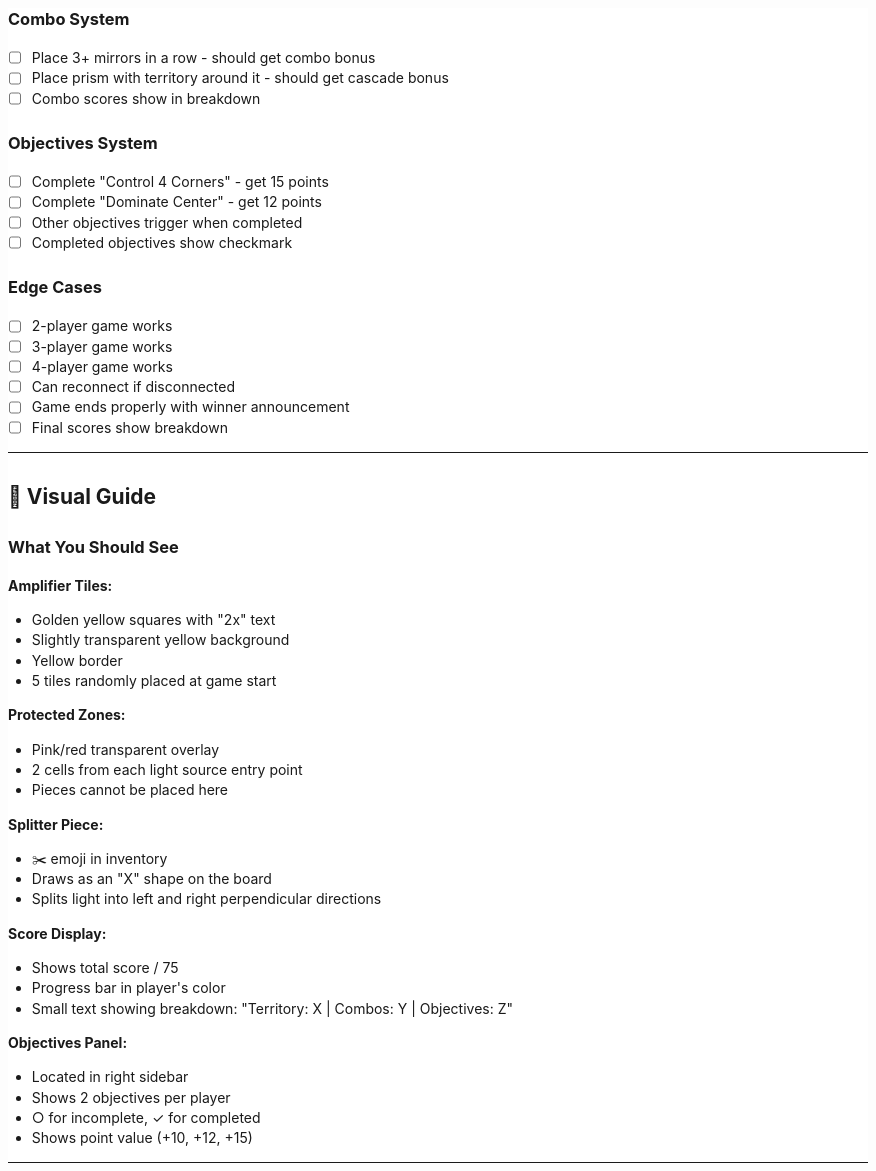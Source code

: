 ### Combo System
- [ ] Place 3+ mirrors in a row - should get combo bonus
- [ ] Place prism with territory around it - should get cascade bonus
- [ ] Combo scores show in breakdown

### Objectives System
- [ ] Complete "Control 4 Corners" - get 15 points
- [ ] Complete "Dominate Center" - get 12 points
- [ ] Other objectives trigger when completed
- [ ] Completed objectives show checkmark

### Edge Cases
- [ ] 2-player game works
- [ ] 3-player game works
- [ ] 4-player game works
- [ ] Can reconnect if disconnected
- [ ] Game ends properly with winner announcement
- [ ] Final scores show breakdown

---

## 🎨 Visual Guide

### What You Should See

**Amplifier Tiles:**
- Golden yellow squares with "2x" text
- Slightly transparent yellow background
- Yellow border
- 5 tiles randomly placed at game start

**Protected Zones:**
- Pink/red transparent overlay
- 2 cells from each light source entry point
- Pieces cannot be placed here

**Splitter Piece:**
- ✂️ emoji in inventory
- Draws as an "X" shape on the board
- Splits light into left and right perpendicular directions

**Score Display:**
- Shows total score / 75
- Progress bar in player's color
- Small text showing breakdown: "Territory: X | Combos: Y | Objectives: Z"

**Objectives Panel:**
- Located in right sidebar
- Shows 2 objectives per player
- ○ for incomplete, ✓ for completed
- Shows point value (+10, +12, +15)

---